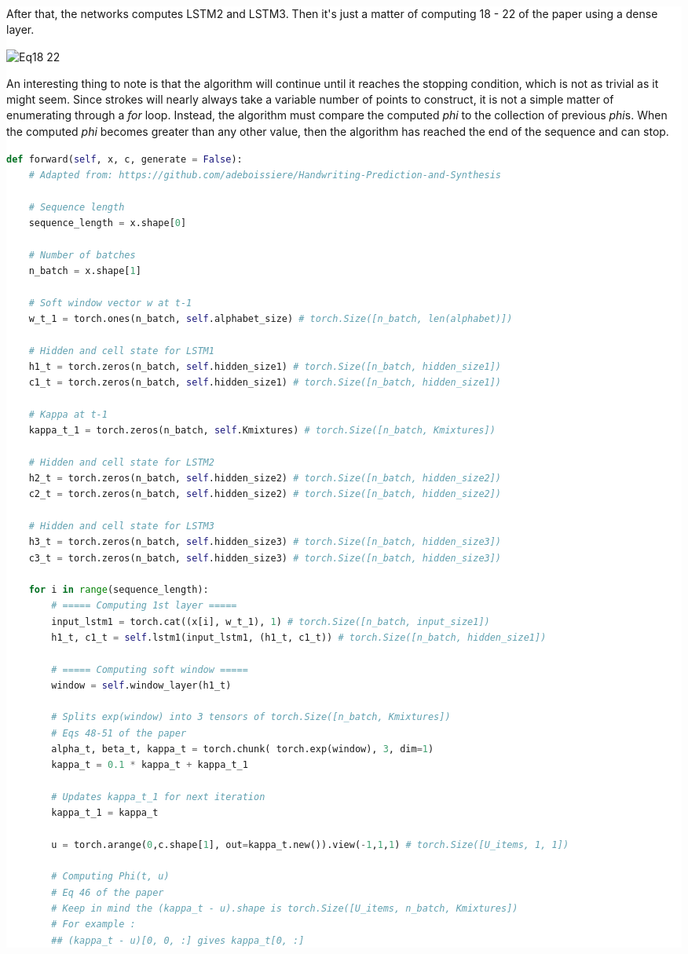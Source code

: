 After that, the networks computes LSTM2 and LSTM3. Then it's just a matter of computing 18 - 22 of the paper using a dense layer.

![Eq18 22](https://github.com/EdwardAF-IT/pywritesmooth/raw/master/images/Eq18-22.png)

An interesting thing to note is that the algorithm will continue until it reaches the stopping condition, which is not as trivial as it might seem.  Since strokes will nearly always take a variable number of points to construct, it is not a simple matter of enumerating through a *for* loop.  Instead, the algorithm must compare the computed *phi* to the collection of previous *phi*s.  When the computed *phi* becomes greater than any other value, then the algorithm has reached the end of the sequence and can stop.

```python
def forward(self, x, c, generate = False):
    # Adapted from: https://github.com/adeboissiere/Handwriting-Prediction-and-Synthesis

    # Sequence length
    sequence_length = x.shape[0]
        
    # Number of batches
    n_batch = x.shape[1]
        
    # Soft window vector w at t-1
    w_t_1 = torch.ones(n_batch, self.alphabet_size) # torch.Size([n_batch, len(alphabet)])
        
    # Hidden and cell state for LSTM1
    h1_t = torch.zeros(n_batch, self.hidden_size1) # torch.Size([n_batch, hidden_size1])
    c1_t = torch.zeros(n_batch, self.hidden_size1) # torch.Size([n_batch, hidden_size1])
        
    # Kappa at t-1
    kappa_t_1 = torch.zeros(n_batch, self.Kmixtures) # torch.Size([n_batch, Kmixtures])
        
    # Hidden and cell state for LSTM2
    h2_t = torch.zeros(n_batch, self.hidden_size2) # torch.Size([n_batch, hidden_size2])
    c2_t = torch.zeros(n_batch, self.hidden_size2) # torch.Size([n_batch, hidden_size2])
        
    # Hidden and cell state for LSTM3
    h3_t = torch.zeros(n_batch, self.hidden_size3) # torch.Size([n_batch, hidden_size3])
    c3_t = torch.zeros(n_batch, self.hidden_size3) # torch.Size([n_batch, hidden_size3])
            
    for i in range(sequence_length):
        # ===== Computing 1st layer =====
        input_lstm1 = torch.cat((x[i], w_t_1), 1) # torch.Size([n_batch, input_size1])
        h1_t, c1_t = self.lstm1(input_lstm1, (h1_t, c1_t)) # torch.Size([n_batch, hidden_size1])
            
        # ===== Computing soft window =====
        window = self.window_layer(h1_t)
            
        # Splits exp(window) into 3 tensors of torch.Size([n_batch, Kmixtures])
        # Eqs 48-51 of the paper
        alpha_t, beta_t, kappa_t = torch.chunk( torch.exp(window), 3, dim=1) 
        kappa_t = 0.1 * kappa_t + kappa_t_1
            
        # Updates kappa_t_1 for next iteration
        kappa_t_1 = kappa_t
            
        u = torch.arange(0,c.shape[1], out=kappa_t.new()).view(-1,1,1) # torch.Size([U_items, 1, 1])
            
        # Computing Phi(t, u)
        # Eq 46 of the paper
        # Keep in mind the (kappa_t - u).shape is torch.Size([U_items, n_batch, Kmixtures])
        # For example :
        ## (kappa_t - u)[0, 0, :] gives kappa_t[0, :]
```